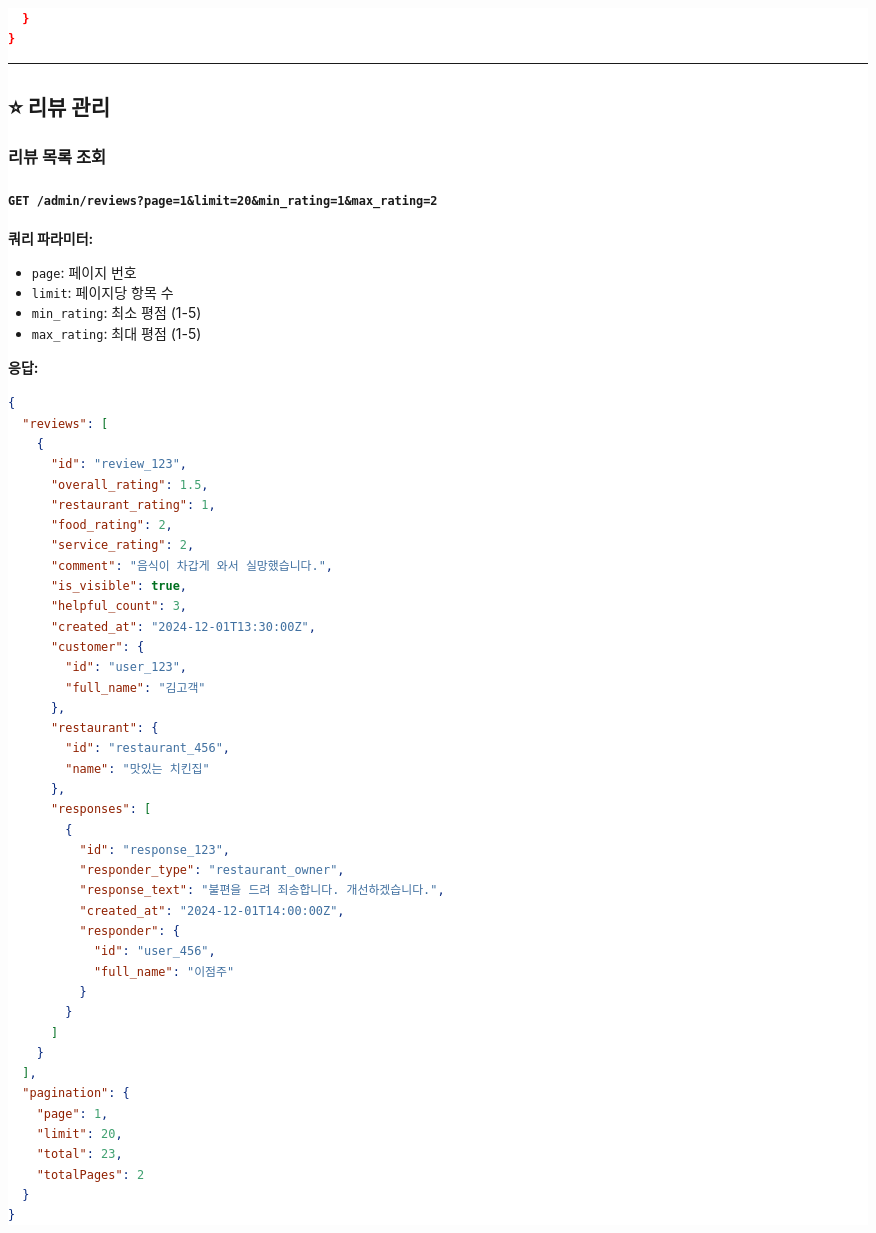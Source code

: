 ```json
  }
}
```

---

## ⭐ 리뷰 관리

### 리뷰 목록 조회

#### `GET /admin/reviews?page=1&limit=20&min_rating=1&max_rating=2`

**쿼리 파라미터:**
- `page`: 페이지 번호
- `limit`: 페이지당 항목 수
- `min_rating`: 최소 평점 (1-5)
- `max_rating`: 최대 평점 (1-5)

**응답:**
```json
{
  "reviews": [
    {
      "id": "review_123",
      "overall_rating": 1.5,
      "restaurant_rating": 1,
      "food_rating": 2,
      "service_rating": 2,
      "comment": "음식이 차갑게 와서 실망했습니다.",
      "is_visible": true,
      "helpful_count": 3,
      "created_at": "2024-12-01T13:30:00Z",
      "customer": {
        "id": "user_123",
        "full_name": "김고객"
      },
      "restaurant": {
        "id": "restaurant_456",
        "name": "맛있는 치킨집"
      },
      "responses": [
        {
          "id": "response_123",
          "responder_type": "restaurant_owner",
          "response_text": "불편을 드려 죄송합니다. 개선하겠습니다.",
          "created_at": "2024-12-01T14:00:00Z",
          "responder": {
            "id": "user_456",
            "full_name": "이점주"
          }
        }
      ]
    }
  ],
  "pagination": {
    "page": 1,
    "limit": 20,
    "total": 23,
    "totalPages": 2
  }
}
```
